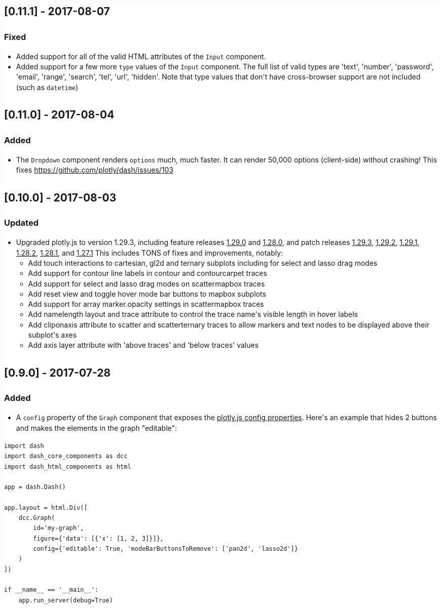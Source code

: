 ## [0.11.1] - 2017-08-07
### Fixed
- Added support for all of the valid HTML attributes of the `Input` component.
- Added support for a few more `type` values of the `Input` component. The
  full list of valid types are 'text', 'number', 'password', 'email', 'range', 'search', 'tel', 'url', 'hidden'.
  Note that type values that don't have cross-browser support are not included (such as `datetime`)

## [0.11.0] - 2017-08-04
### Added
- The `Dropdown` component renders `options` much, much faster. It can render 50,000 options (client-side) without crashing! This fixes https://github.com/plotly/dash/issues/103

## [0.10.0] - 2017-08-03
### Updated
- Upgraded plotly.js to version 1.29.3, including feature releases [1.29.0](https://github.com/plotly/plotly.js/releases/tag/v1.29.0) and [1.28.0](https://github.com/plotly/plotly.js/releases/tag/v1.28.0), and patch releases [1.29.3](https://github.com/plotly/plotly.js/releases/tag/v1.29.3), [1.29.2](https://github.com/plotly/plotly.js/releases/tag/v1.29.2), [1.29.1](https://github.com/plotly/plotly.js/releases/tag/v1.29.1), [1.28.2](https://github.com/plotly/plotly.js/releases/tag/v1.28.2), [1.28.1](https://github.com/plotly/plotly.js/releases/tag/v1.28.1), and [1.27.1](https://github.com/plotly/plotly.js/releases/tag/v1.27.1) This includes TONS of fixes and improvements, notably:
    - Add touch interactions to cartesian, gl2d and ternary subplots including for
    select and lasso drag modes
    - Add support for contour line labels in contour and contourcarpet traces
    - Add support for select and lasso drag modes on scattermapbox traces
    - Add reset view and toggle hover mode bar buttons to mapbox subplots
    - Add support for array marker.opacity settings in scattermapbox traces
    - Add namelength layout and trace attribute to control the trace name's
    visible length in hover labels
    - Add cliponaxis attribute to scatter and scatterternary traces to allow
    markers and text nodes to be displayed above their subplot's axes
    - Add axis layer attribute with 'above traces' and 'below traces' values

## [0.9.0] - 2017-07-28
### Added
- A `config` property of the `Graph` component that exposes the [plotly.js config properties](https://plot.ly/javascript/configuration-options/). Here's an example that hides 2 buttons and makes the elements in the graph "editable":
```
import dash
import dash_core_components as dcc
import dash_html_components as html

app = dash.Dash()

app.layout = html.Div([
    dcc.Graph(
        id='my-graph',
        figure={'data': [{'x': [1, 2, 3]}]},
        config={'editable': True, 'modeBarButtonsToRemove': ['pan2d', 'lasso2d']}
    )
])

if __name__ == '__main__':
    app.run_server(debug=True)
```
